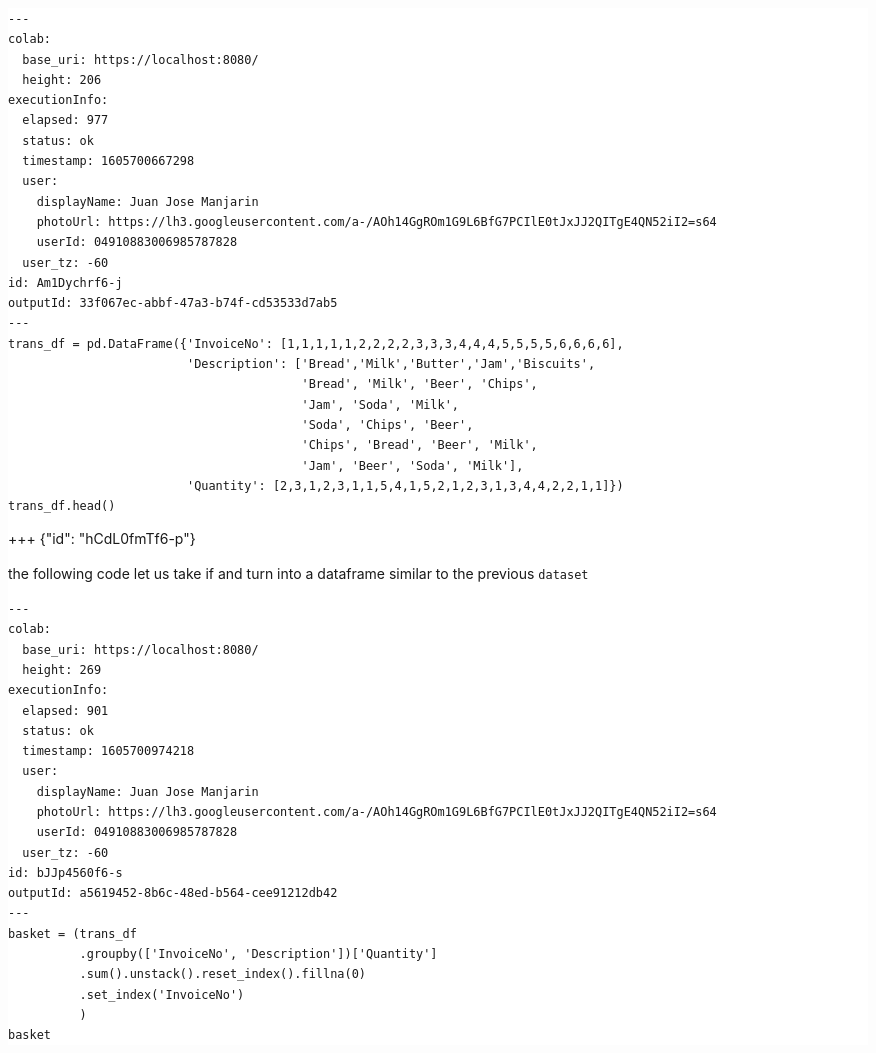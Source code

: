 ```{code-cell} ipython3
---
colab:
  base_uri: https://localhost:8080/
  height: 206
executionInfo:
  elapsed: 977
  status: ok
  timestamp: 1605700667298
  user:
    displayName: Juan Jose Manjarin
    photoUrl: https://lh3.googleusercontent.com/a-/AOh14GgROm1G9L6BfG7PCIlE0tJxJJ2QITgE4QN52iI2=s64
    userId: 04910883006985787828
  user_tz: -60
id: Am1Dychrf6-j
outputId: 33f067ec-abbf-47a3-b74f-cd53533d7ab5
---
trans_df = pd.DataFrame({'InvoiceNo': [1,1,1,1,1,2,2,2,2,3,3,3,4,4,4,5,5,5,5,6,6,6,6],
                         'Description': ['Bread','Milk','Butter','Jam','Biscuits',
                                         'Bread', 'Milk', 'Beer', 'Chips',
                                         'Jam', 'Soda', 'Milk',
                                         'Soda', 'Chips', 'Beer',
                                         'Chips', 'Bread', 'Beer', 'Milk',
                                         'Jam', 'Beer', 'Soda', 'Milk'],
                         'Quantity': [2,3,1,2,3,1,1,5,4,1,5,2,1,2,3,1,3,4,4,2,2,1,1]})
trans_df.head()
```

+++ {"id": "hCdL0fmTf6-p"}

the following code let us take if and turn into a dataframe similar to the previous `dataset`

```{code-cell} ipython3
---
colab:
  base_uri: https://localhost:8080/
  height: 269
executionInfo:
  elapsed: 901
  status: ok
  timestamp: 1605700974218
  user:
    displayName: Juan Jose Manjarin
    photoUrl: https://lh3.googleusercontent.com/a-/AOh14GgROm1G9L6BfG7PCIlE0tJxJJ2QITgE4QN52iI2=s64
    userId: 04910883006985787828
  user_tz: -60
id: bJJp4560f6-s
outputId: a5619452-8b6c-48ed-b564-cee91212db42
---
basket = (trans_df
          .groupby(['InvoiceNo', 'Description'])['Quantity']
          .sum().unstack().reset_index().fillna(0)
          .set_index('InvoiceNo')
          )
basket
```
